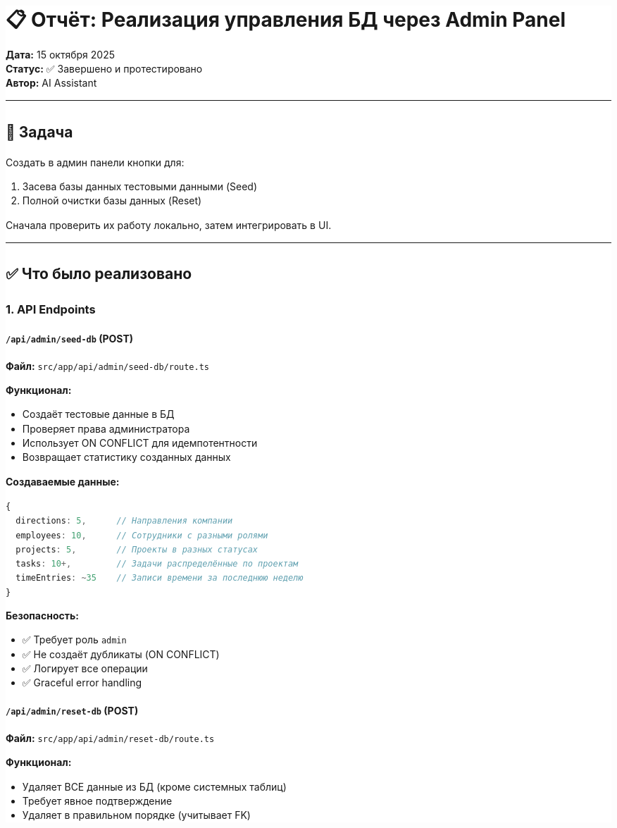 # 📋 Отчёт: Реализация управления БД через Admin Panel

**Дата:** 15 октября 2025  
**Статус:** ✅ Завершено и протестировано  
**Автор:** AI Assistant

---

## 🎯 Задача

Создать в админ панели кнопки для:
1. Засева базы данных тестовыми данными (Seed)
2. Полной очистки базы данных (Reset)

Сначала проверить их работу локально, затем интегрировать в UI.

---

## ✅ Что было реализовано

### 1. API Endpoints

#### `/api/admin/seed-db` (POST)
**Файл:** `src/app/api/admin/seed-db/route.ts`

**Функционал:**
- Создаёт тестовые данные в БД
- Проверяет права администратора
- Использует ON CONFLICT для идемпотентности
- Возвращает статистику созданных данных

**Создаваемые данные:**
```typescript
{
  directions: 5,      // Направления компании
  employees: 10,      // Сотрудники с разными ролями
  projects: 5,        // Проекты в разных статусах
  tasks: 10+,         // Задачи распределённые по проектам
  timeEntries: ~35    // Записи времени за последнюю неделю
}
```

**Безопасность:**
- ✅ Требует роль `admin`
- ✅ Не создаёт дубликаты (ON CONFLICT)
- ✅ Логирует все операции
- ✅ Graceful error handling

#### `/api/admin/reset-db` (POST)
**Файл:** `src/app/api/admin/reset-db/route.ts`

**Функционал:**
- Удаляет ВСЕ данные из БД (кроме системных таблиц)
- Требует явное подтверждение
- Удаляет в правильном порядке (учитывает FK)
